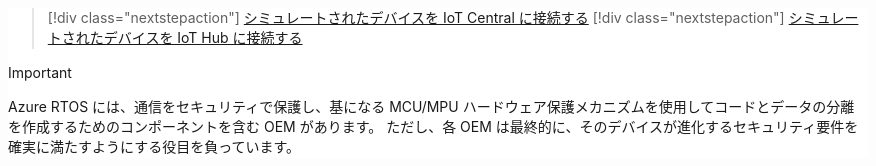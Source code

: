 > [!div class="nextstepaction"]
> [シミュレートされたデバイスを IoT Central に接続する](quickstart-send-telemetry-central.md)
> [!div class="nextstepaction"]
> [シミュレートされたデバイスを IoT Hub に接続する](quickstart-send-telemetry-iot-hub.md)

> [!IMPORTANT]
> Azure RTOS には、通信をセキュリティで保護し、基になる MCU/MPU ハードウェア保護メカニズムを使用してコードとデータの分離を作成するためのコンポーネントを含む OEM があります。 ただし、各 OEM は最終的に、そのデバイスが進化するセキュリティ要件を確実に満たすようにする役目を負っています。
